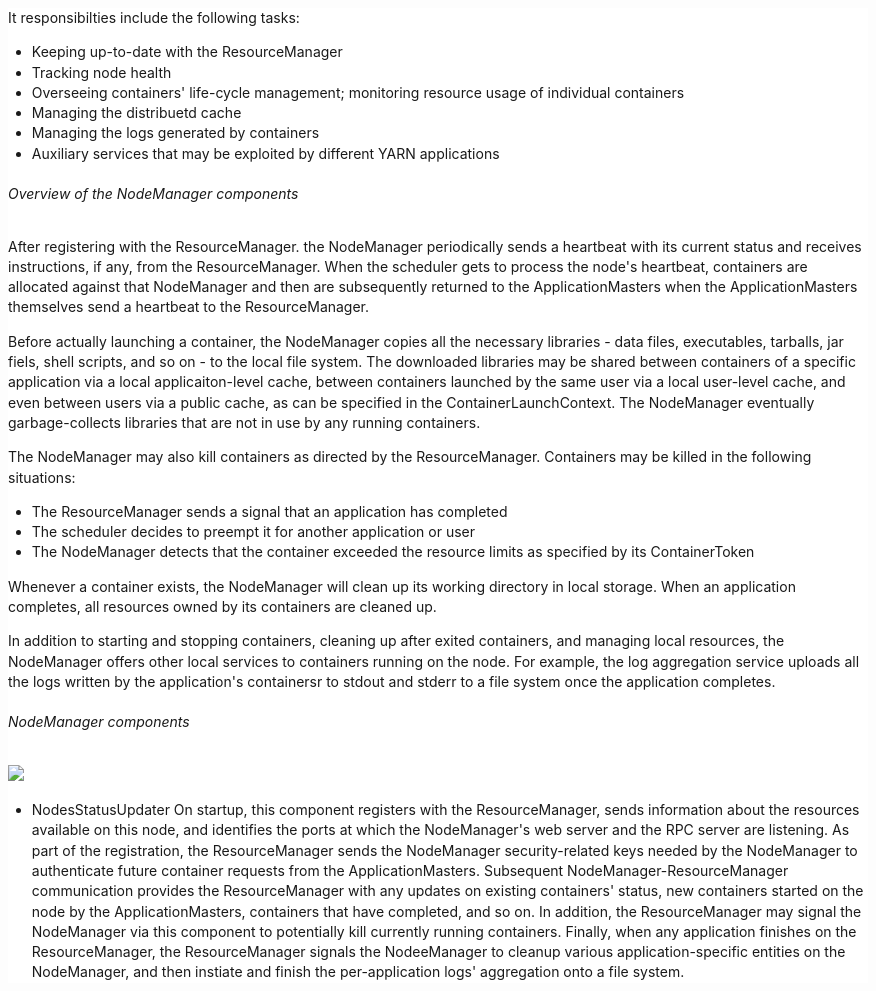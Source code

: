 It responsibilties include the following tasks:
  - Keeping up-to-date with the ResourceManager
  - Tracking node health
  - Overseeing containers' life-cycle management; monitoring resource usage of individual containers
  - Managing the distribuetd cache
  - Managing the logs generated by containers
  - Auxiliary services that may be exploited by different YARN applications

###### Overview of the NodeManager components

After registering with the ResourceManager. the NodeManager periodically sends a heartbeat with its current status and receives instructions, if any, from the ResourceManager. When the scheduler gets to process the node's heartbeat, containers are allocated against that NodeManager and then are subsequently returned to the ApplicationMasters when the ApplicationMasters themselves send a heartbeat to the ResourceManager.

Before actually launching a container, the NodeManager copies all the necessary libraries - data files, executables, tarballs, jar fiels, shell scripts, and so on - to the local file system. The downloaded libraries may be shared between containers of a specific application via a local applicaiton-level cache, between containers launched by the same user via a local user-level cache, and even between users via a public cache, as can be specified in the ContainerLaunchContext. The NodeManager eventually garbage-collects libraries that are not in use by any running containers.

The NodeManager may also kill containers as directed by the ResourceManager. Containers may be killed in the following situations:
  - The ResourceManager sends a signal that an application has completed
  - The scheduler decides to preempt it for another application or user
  - The NodeManager detects that the container exceeded the resource limits as specified by its ContainerToken

Whenever a container exists, the NodeManager will clean up its working directory in local storage. When an application completes, all resources owned by its containers are cleaned up.

In addition to starting and stopping containers, cleaning up after exited containers, and managing local resources, the NodeManager offers other local services to containers running on the node. For example, the log aggregation service uploads all the logs written by the application's containersr to stdout and stderr to a file system once the application completes.

###### NodeManager components

![](https://upload-images.jianshu.io/upload_images/4108852-08421c4b89886ce8.png?imageMogr2/auto-orient/strip%7CimageView2/2/w/1240)

- NodesStatusUpdater
On startup, this component registers with the ResourceManager, sends information about the resources available on this node, and identifies the ports at which the NodeManager's web server and the RPC server are listening. As part of the registration, the ResourceManager sends the NodeManager security-related keys needed by the NodeManager to authenticate future container requests from the ApplicationMasters. Subsequent NodeManager-ResourceManager communication provides the ResourceManager with any updates on existing containers' status, new containers started on the node by the ApplicationMasters, containers that have completed, and so on.
In addition, the ResourceManager may signal the NodeManager via this component to potentially kill currently running containers. Finally, when any application finishes on the ResourceManager, the ResourceManager signals the NodeeManager to cleanup various application-specific entities on the NodeManager, and then instiate and finish the per-application logs' aggregation onto a file system.
